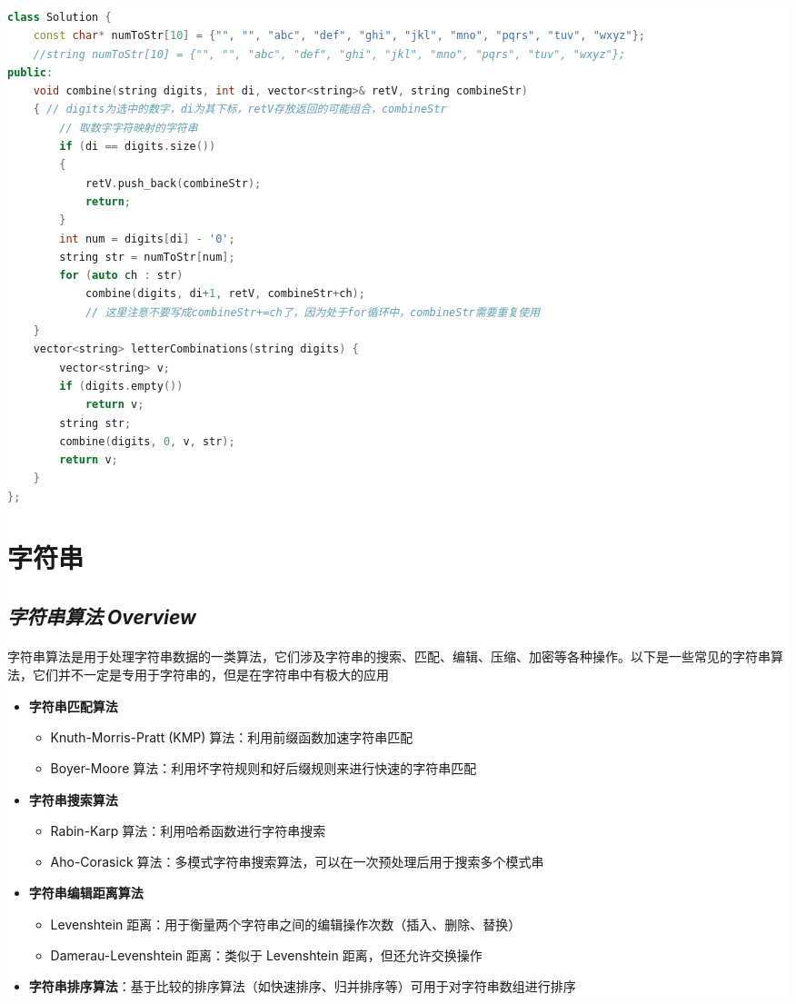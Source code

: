 ```cpp
class Solution {
    const char* numToStr[10] = {"", "", "abc", "def", "ghi", "jkl", "mno", "pqrs", "tuv", "wxyz"};
    //string numToStr[10] = {"", "", "abc", "def", "ghi", "jkl", "mno", "pqrs", "tuv", "wxyz"};
public:
    void combine(string digits, int di, vector<string>& retV, string combineStr)
    { // digits为选中的数字，di为其下标，retV存放返回的可能组合，combineStr
        // 取数字字符映射的字符串
        if (di == digits.size())
        {
            retV.push_back(combineStr);
            return;
        }
        int num = digits[di] - '0';
        string str = numToStr[num];
        for (auto ch : str)
            combine(digits, di+1, retV, combineStr+ch);
            // 这里注意不要写成combineStr+=ch了，因为处于for循环中，combineStr需要重复使用
    }
    vector<string> letterCombinations(string digits) {
        vector<string> v;
        if (digits.empty())
            return v;
        string str;
        combine(digits, 0, v, str);
        return v;
    }
};
```

# 字符串

## *字符串算法 Overview*

字符串算法是用于处理字符串数据的一类算法，它们涉及字符串的搜索、匹配、编辑、压缩、加密等各种操作。以下是一些常见的字符串算法，它们并不一定是专用于字符串的，但是在字符串中有极大的应用

* **字符串匹配算法**

  * Knuth-Morris-Pratt (KMP) 算法：利用前缀函数加速字符串匹配

  * Boyer-Moore 算法：利用坏字符规则和好后缀规则来进行快速的字符串匹配

* **字符串搜索算法**

  * Rabin-Karp 算法：利用哈希函数进行字符串搜索

  * Aho-Corasick 算法：多模式字符串搜索算法，可以在一次预处理后用于搜索多个模式串

* **字符串编辑距离算法**

  * Levenshtein 距离：用于衡量两个字符串之间的编辑操作次数（插入、删除、替换）

  * Damerau-Levenshtein 距离：类似于 Levenshtein 距离，但还允许交换操作

* **字符串排序算法**：基于比较的排序算法（如快速排序、归并排序等）可用于对字符串数组进行排序
